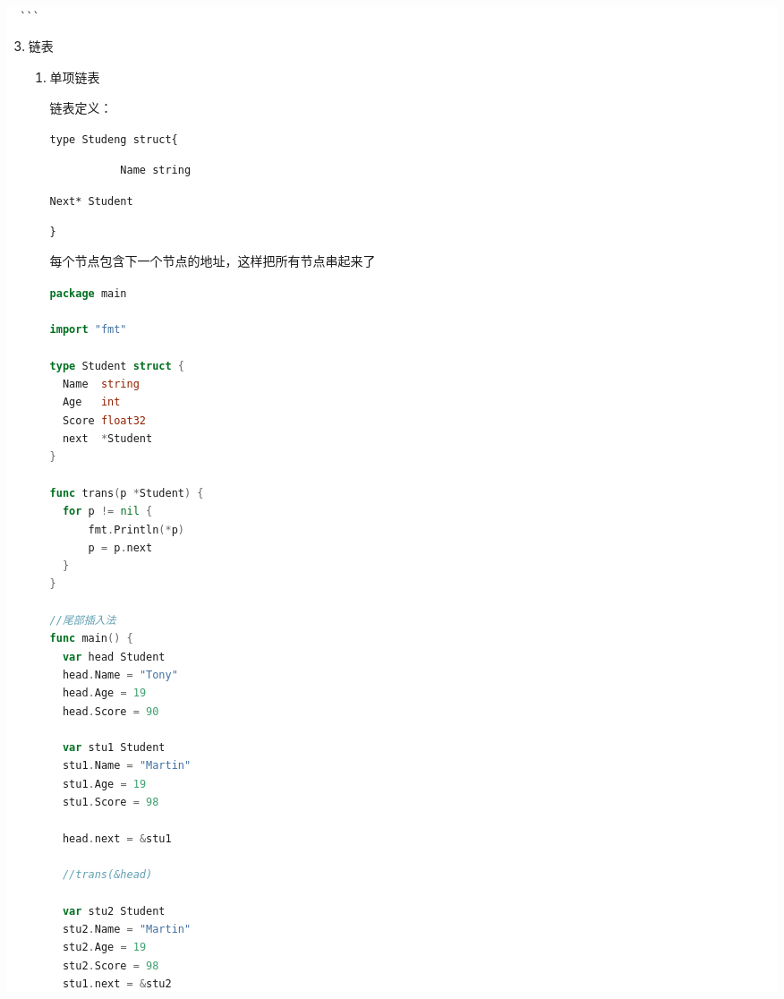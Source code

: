       ```

3. 链表

   1. 单项链表

      链表定义：

      `type Studeng struct{`

      `           Name string`

      `Next* Student`

      `}`

      每个节点包含下一个节点的地址，这样把所有节点串起来了

      ```go
      package main
      
      import "fmt"
      
      type Student struct {
      	Name  string
      	Age   int
      	Score float32
      	next  *Student
      }
      
      func trans(p *Student) {
      	for p != nil {
      		fmt.Println(*p)
      		p = p.next
      	}
      }
      
      //尾部插入法
      func main() {
      	var head Student
      	head.Name = "Tony"
      	head.Age = 19
      	head.Score = 90
      
      	var stu1 Student
      	stu1.Name = "Martin"
      	stu1.Age = 19
      	stu1.Score = 98
      
      	head.next = &stu1
      
      	//trans(&head)
      
      	var stu2 Student
      	stu2.Name = "Martin"
      	stu2.Age = 19
      	stu2.Score = 98
      	stu1.next = &stu2
      